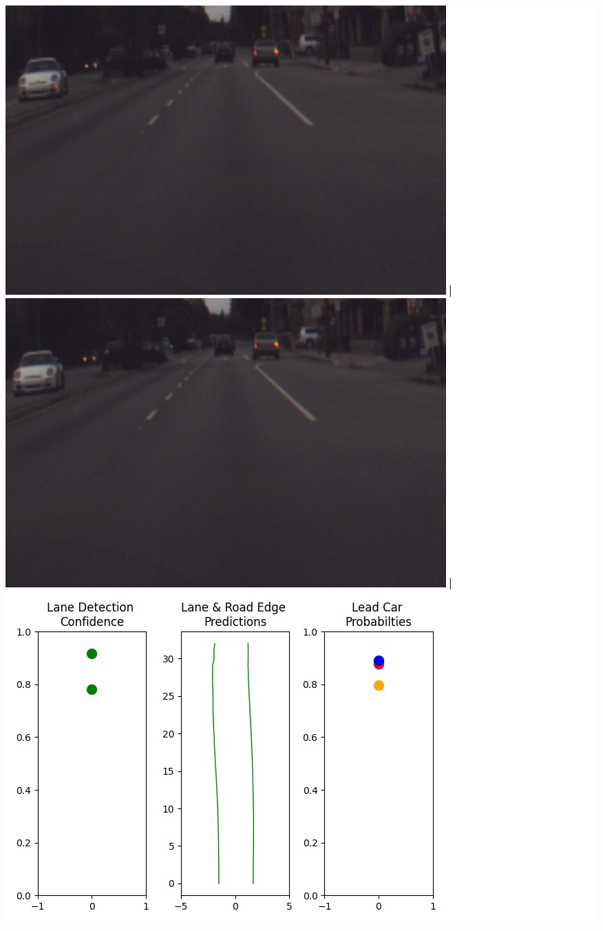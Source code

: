 ![Imageset 005-0](results-images/orig/imageset0005-0.jpg) |  ![Imageset 005-1](results-images/orig/imageset0005-1.jpg) | ![Imageset 005 plot](results-images/orig/imageset0005plot.jpg) 
